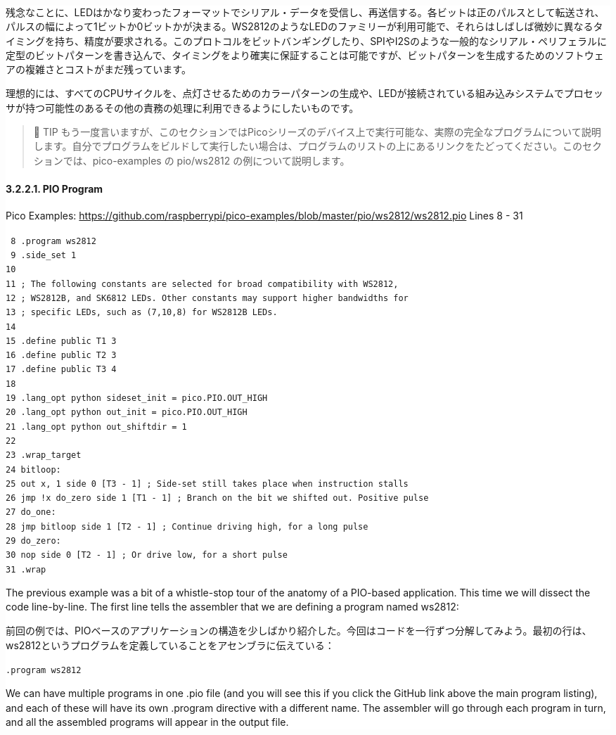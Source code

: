 残念なことに、LEDはかなり変わったフォーマットでシリアル・データを受信し、再送信する。各ビットは正のパルスとして転送され、パルスの幅によって1ビットか0ビットかが決まる。WS2812のようなLEDのファミリーが利用可能で、それらはしばしば微妙に異なるタイミングを持ち、精度が要求される。このプロトコルをビットバンギングしたり、SPIやI2Sのような一般的なシリアル・ペリフェラルに定型のビットパターンを書き込んで、タイミングをより確実に保証することは可能ですが、ビットパターンを生成するためのソフトウェアの複雑さとコストがまだ残っています。

理想的には、すべてのCPUサイクルを、点灯させるためのカラーパターンの生成や、LEDが接続されている組み込みシステムでプロセッサが持つ可能性のあるその他の責務の処理に利用できるようにしたいものです。

>  TIP
> もう一度言いますが、このセクションではPicoシリーズのデバイス上で実行可能な、実際の完全なプログラムについて説明します。自分でプログラムをビルドして実行したい場合は、プログラムのリストの上にあるリンクをたどってください。このセクションでは、pico-examples の pio/ws2812 の例について説明します。

#### 3.2.2.1. PIO Program

Pico Examples: https://github.com/raspberrypi/pico-examples/blob/master/pio/ws2812/ws2812.pio Lines 8 - 31

```
 8 .program ws2812
 9 .side_set 1
10
11 ; The following constants are selected for broad compatibility with WS2812,
12 ; WS2812B, and SK6812 LEDs. Other constants may support higher bandwidths for
13 ; specific LEDs, such as (7,10,8) for WS2812B LEDs.
14
15 .define public T1 3
16 .define public T2 3
17 .define public T3 4
18
19 .lang_opt python sideset_init = pico.PIO.OUT_HIGH
20 .lang_opt python out_init = pico.PIO.OUT_HIGH
21 .lang_opt python out_shiftdir = 1
22
23 .wrap_target
24 bitloop:
25 out x, 1 side 0 [T3 - 1] ; Side-set still takes place when instruction stalls
26 jmp !x do_zero side 1 [T1 - 1] ; Branch on the bit we shifted out. Positive pulse
27 do_one:
28 jmp bitloop side 1 [T2 - 1] ; Continue driving high, for a long pulse
29 do_zero:
30 nop side 0 [T2 - 1] ; Or drive low, for a short pulse
31 .wrap
```

The previous example was a bit of a whistle-stop tour of the anatomy of a PIO-based application. This time we will dissect the code line-by-line. The first line tells the assembler that we are defining a program named ws2812:

前回の例では、PIOベースのアプリケーションの構造を少しばかり紹介した。今回はコードを一行ずつ分解してみよう。最初の行は、ws2812というプログラムを定義していることをアセンブラに伝えている：

```
.program ws2812
```

We can have multiple programs in one .pio file (and you will see this if you click the GitHub link above the main program listing), and each of these will have its own .program directive with a different name. The assembler will go through each program in turn, and all the assembled programs will appear in the output file.
